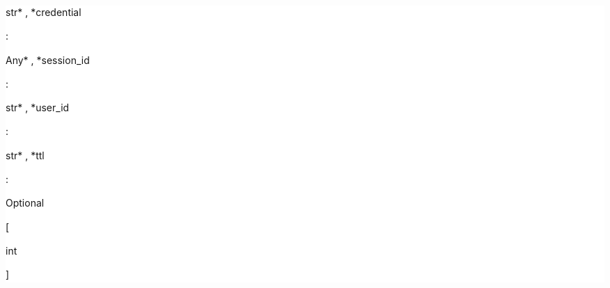 

 str*
 ,
 *credential
 



 :
 





 Any*
 ,
 *session_id
 



 :
 





 str*
 ,
 *user_id
 



 :
 





 str*
 ,
 *ttl
 



 :
 





 Optional
 


 [
 


 int
 


 ]
 



